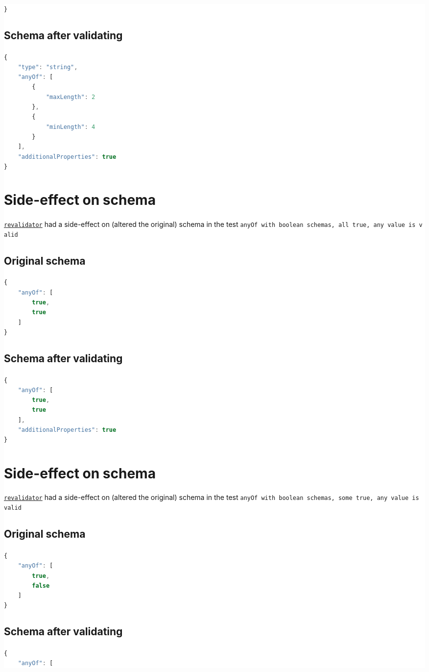 ```js
}
```
## Schema after validating
```js
{
	"type": "string",
	"anyOf": [
		{
			"maxLength": 2
		},
		{
			"minLength": 4
		}
	],
	"additionalProperties": true
}
```

# Side-effect on schema
[`revalidator`](https://github.com/flatiron/revalidator) had a side-effect on (altered the original) schema in the test `anyOf with boolean schemas, all true, any value is valid`
## Original schema
```js
{
	"anyOf": [
		true,
		true
	]
}
```
## Schema after validating
```js
{
	"anyOf": [
		true,
		true
	],
	"additionalProperties": true
}
```

# Side-effect on schema
[`revalidator`](https://github.com/flatiron/revalidator) had a side-effect on (altered the original) schema in the test `anyOf with boolean schemas, some true, any value is valid`
## Original schema
```js
{
	"anyOf": [
		true,
		false
	]
}
```
## Schema after validating
```js
{
	"anyOf": [
```